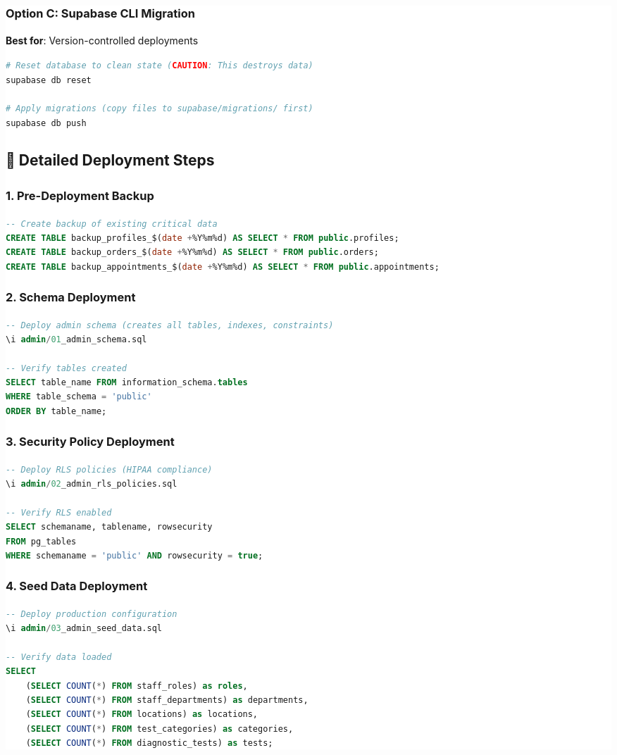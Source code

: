 ### Option C: Supabase CLI Migration

**Best for**: Version-controlled deployments

```bash
# Reset database to clean state (CAUTION: This destroys data)
supabase db reset

# Apply migrations (copy files to supabase/migrations/ first)
supabase db push
```

## 🔧 Detailed Deployment Steps

### 1. Pre-Deployment Backup

```sql
-- Create backup of existing critical data
CREATE TABLE backup_profiles_$(date +%Y%m%d) AS SELECT * FROM public.profiles;
CREATE TABLE backup_orders_$(date +%Y%m%d) AS SELECT * FROM public.orders;
CREATE TABLE backup_appointments_$(date +%Y%m%d) AS SELECT * FROM public.appointments;
```

### 2. Schema Deployment

```sql
-- Deploy admin schema (creates all tables, indexes, constraints)
\i admin/01_admin_schema.sql

-- Verify tables created
SELECT table_name FROM information_schema.tables 
WHERE table_schema = 'public' 
ORDER BY table_name;
```

### 3. Security Policy Deployment

```sql
-- Deploy RLS policies (HIPAA compliance)
\i admin/02_admin_rls_policies.sql

-- Verify RLS enabled
SELECT schemaname, tablename, rowsecurity 
FROM pg_tables 
WHERE schemaname = 'public' AND rowsecurity = true;
```

### 4. Seed Data Deployment

```sql
-- Deploy production configuration
\i admin/03_admin_seed_data.sql

-- Verify data loaded
SELECT 
    (SELECT COUNT(*) FROM staff_roles) as roles,
    (SELECT COUNT(*) FROM staff_departments) as departments,
    (SELECT COUNT(*) FROM locations) as locations,
    (SELECT COUNT(*) FROM test_categories) as categories,
    (SELECT COUNT(*) FROM diagnostic_tests) as tests;
```
